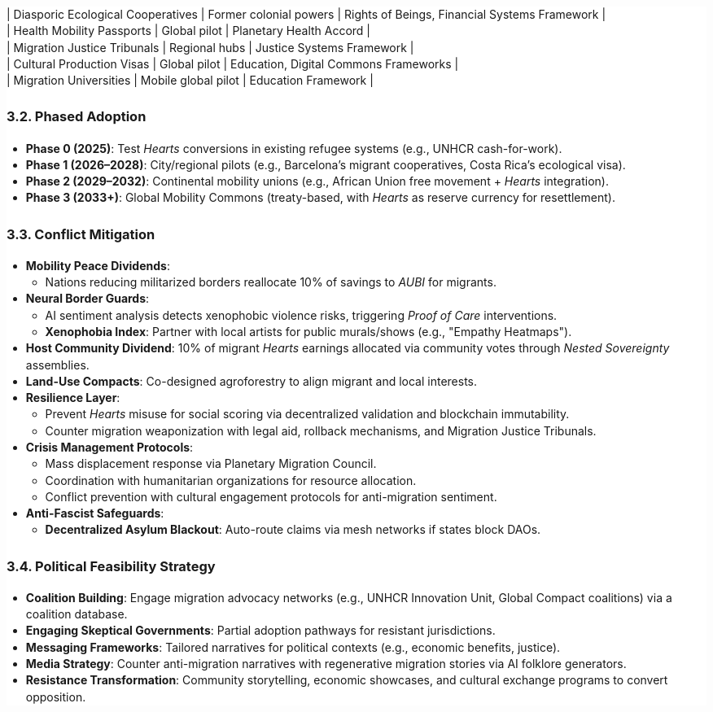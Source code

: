 | Diasporic Ecological Cooperatives   | Former colonial powers   | Rights of Beings, Financial Systems Framework  |  
| Health Mobility Passports          | Global pilot             | Planetary Health Accord                        |  
| Migration Justice Tribunals        | Regional hubs            | Justice Systems Framework                      |  
| Cultural Production Visas          | Global pilot             | Education, Digital Commons Frameworks          |  
| Migration Universities             | Mobile global pilot      | Education Framework                            |  

### **3.2. Phased Adoption**  
- **Phase 0 (2025)**: Test *Hearts* conversions in existing refugee systems (e.g., UNHCR cash-for-work).  
- **Phase 1 (2026–2028)**: City/regional pilots (e.g., Barcelona’s migrant cooperatives, Costa Rica’s ecological visa).  
- **Phase 2 (2029–2032)**: Continental mobility unions (e.g., African Union free movement + *Hearts* integration).  
- **Phase 3 (2033+)**: Global Mobility Commons (treaty-based, with *Hearts* as reserve currency for resettlement).  

### **3.3. Conflict Mitigation**  
- **Mobility Peace Dividends**:  
  - Nations reducing militarized borders reallocate 10% of savings to *AUBI* for migrants.  
- **Neural Border Guards**:  
  - AI sentiment analysis detects xenophobic violence risks, triggering *Proof of Care* interventions.  
  - **Xenophobia Index**: Partner with local artists for public murals/shows (e.g., "Empathy Heatmaps").  
- **Host Community Dividend**: 10% of migrant *Hearts* earnings allocated via community votes through *Nested Sovereignty* assemblies.  
- **Land-Use Compacts**: Co-designed agroforestry to align migrant and local interests.  
- **Resilience Layer**:  
  - Prevent *Hearts* misuse for social scoring via decentralized validation and blockchain immutability.  
  - Counter migration weaponization with legal aid, rollback mechanisms, and Migration Justice Tribunals.  
- **Crisis Management Protocols**:  
  - Mass displacement response via Planetary Migration Council.  
  - Coordination with humanitarian organizations for resource allocation.  
  - Conflict prevention with cultural engagement protocols for anti-migration sentiment.  
- **Anti-Fascist Safeguards**:  
  - **Decentralized Asylum Blackout**: Auto-route claims via mesh networks if states block DAOs.  

### **3.4. Political Feasibility Strategy**  
- **Coalition Building**: Engage migration advocacy networks (e.g., UNHCR Innovation Unit, Global Compact coalitions) via a coalition database.  
- **Engaging Skeptical Governments**: Partial adoption pathways for resistant jurisdictions.  
- **Messaging Frameworks**: Tailored narratives for political contexts (e.g., economic benefits, justice).  
- **Media Strategy**: Counter anti-migration narratives with regenerative migration stories via AI folklore generators.  
- **Resistance Transformation**: Community storytelling, economic showcases, and cultural exchange programs to convert opposition.  
